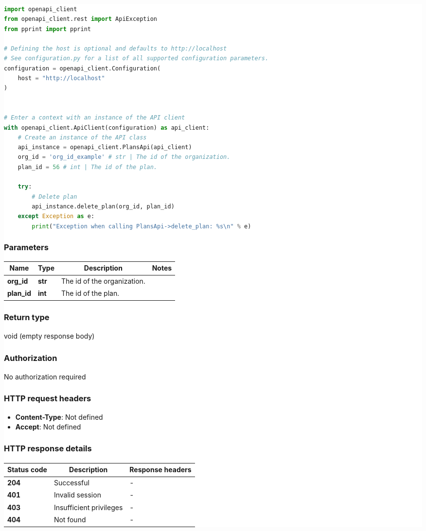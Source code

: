 
```python
import openapi_client
from openapi_client.rest import ApiException
from pprint import pprint

# Defining the host is optional and defaults to http://localhost
# See configuration.py for a list of all supported configuration parameters.
configuration = openapi_client.Configuration(
    host = "http://localhost"
)


# Enter a context with an instance of the API client
with openapi_client.ApiClient(configuration) as api_client:
    # Create an instance of the API class
    api_instance = openapi_client.PlansApi(api_client)
    org_id = 'org_id_example' # str | The id of the organization.
    plan_id = 56 # int | The id of the plan.

    try:
        # Delete plan
        api_instance.delete_plan(org_id, plan_id)
    except Exception as e:
        print("Exception when calling PlansApi->delete_plan: %s\n" % e)
```



### Parameters


Name | Type | Description  | Notes
------------- | ------------- | ------------- | -------------
 **org_id** | **str**| The id of the organization. | 
 **plan_id** | **int**| The id of the plan. | 

### Return type

void (empty response body)

### Authorization

No authorization required

### HTTP request headers

 - **Content-Type**: Not defined
 - **Accept**: Not defined

### HTTP response details

| Status code | Description | Response headers |
|-------------|-------------|------------------|
**204** | Successful |  -  |
**401** | Invalid session |  -  |
**403** | Insufficient privileges |  -  |
**404** | Not found |  -  |
